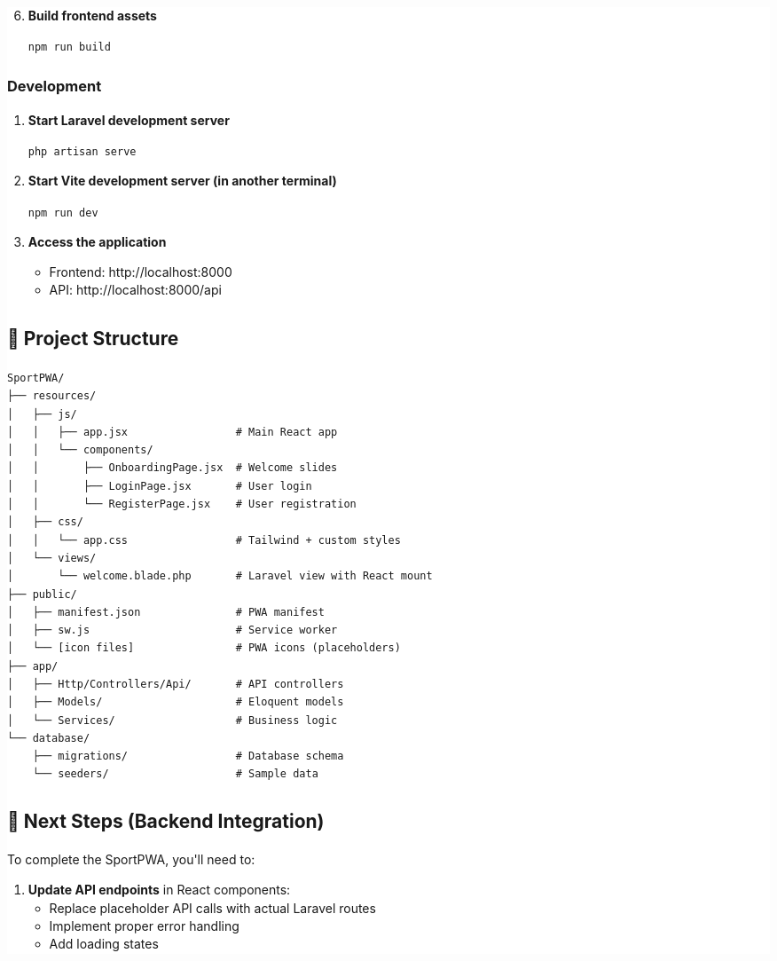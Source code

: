 6. **Build frontend assets**
   ```bash
   npm run build
   ```

### Development

1. **Start Laravel development server**
   ```bash
   php artisan serve
   ```

2. **Start Vite development server (in another terminal)**
   ```bash
   npm run dev
   ```

3. **Access the application**
   - Frontend: http://localhost:8000
   - API: http://localhost:8000/api

## 📁 Project Structure

```
SportPWA/
├── resources/
│   ├── js/
│   │   ├── app.jsx                 # Main React app
│   │   └── components/
│   │       ├── OnboardingPage.jsx  # Welcome slides
│   │       ├── LoginPage.jsx       # User login
│   │       └── RegisterPage.jsx    # User registration
│   ├── css/
│   │   └── app.css                 # Tailwind + custom styles
│   └── views/
│       └── welcome.blade.php       # Laravel view with React mount
├── public/
│   ├── manifest.json               # PWA manifest
│   ├── sw.js                       # Service worker
│   └── [icon files]                # PWA icons (placeholders)
├── app/
│   ├── Http/Controllers/Api/       # API controllers
│   ├── Models/                     # Eloquent models
│   └── Services/                   # Business logic
└── database/
    ├── migrations/                 # Database schema
    └── seeders/                    # Sample data
```

## 🎯 Next Steps (Backend Integration)

To complete the SportPWA, you'll need to:

1. **Update API endpoints** in React components:
   - Replace placeholder API calls with actual Laravel routes
   - Implement proper error handling
   - Add loading states
